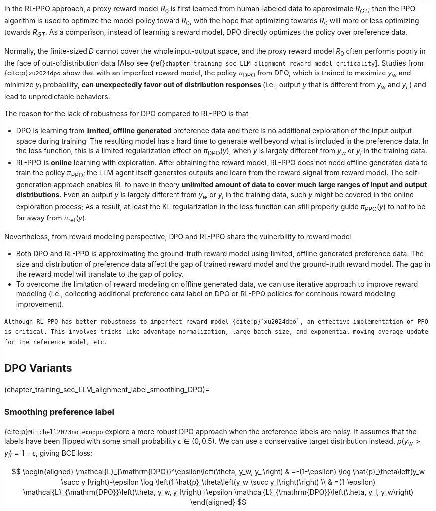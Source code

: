 In the RL-PPO approach, a proxy reward model $R_0$ is first learned from human-labeled data to approximate $R_{GT}$; then the PPO algorithm is used to optimize the model policy toward $R_0$, with the hope that optimizing towards $R_0$ will more or less optimizing towards $R_{GT}$. As a comparison, instead of learning a reward model, DPO directly optimizes the policy over preference data.

Normally, the finite-sized $D$ cannot cover the whole input-output space, and the proxy reward model $R_0$ often performs poorly in the face of out-ofdistribution data [Also see {ref}`chapter_training_sec_LLM_alignment_reward_model_criticality`]. Studies from {cite:p}`xu2024dpo` show that with an imperfect reward model, the policy $\pi_{\text{DPO}}$ from DPO, which is trained to maximize $y_w$ and minimize $y_l$ probability, **can unexpectedly favor out of distribution responses** (i.e., output $y$ that is different from $y_w$ and $y_l$ ) and lead to unpredictable behaviors.

The reason for the lack of robustness for DPO compared to RL-PPO is that
* DPO is learning from **limited, offline generated** preference data and there is no additional exploration of the input output space during training. The resulting model has a hard time to generate well beyond what is included in the preference data. In the loss function, this is a limited regularization effect on $\pi_{\text{DPO}}(y)$, when $y$ is largely different from $y_w$ or $y_l$ in the training data. 
* RL-PPO is **online** learning with exploration. After obtaining the reward model, RL-PPO does not need offline generated data to train the policy $\pi_{\text{PPO}}$; the LLM agent itself generates outputs and learn from the reward signal from reward model. The self-generation approach enables RL to have in theory **unlimited amount of data to cover much large ranges of input and output distributions**. Even an output $y$ is largely different from $y_w$ or $y_l$ in the training data, such $y$ might be covered in the online exploration process; As a result, at least the KL regularization in the loss function can still properly guide $\pi_{\text{PPO}}(y)$ to not to be far away from $\pi_{\text{ref}}(y)$.  

Nevertheless, from reward modeling perspective, DPO and RL-PPO share the vulnerbility to reward model
* Both DPO and RL-PPO is approximating the ground-truth reward model using limited, offline generated preference data. The size and distribution of preference data affect the gap of trained reward model and the ground-truth reward model. The gap in the reward model will translate to the gap of policy. 
* To overcome the limitation of reward modeling on offline generated data, we can use iterative approach to improve reward modeling (i.e., collecting additional preference data label on DPO or RL-PPO policies for continous reward modeling improvement). 

````{prf:remark} Effective implementing PPO is critical
Although RL-PPO has better robustness to imperfect reward model {cite:p}`xu2024dpo`, an effective implementation of PPO is critical. This involves tricks like advantage normalization, large batch size, and exponential moving average update for the reference model, etc.
````

## DPO Variants
(chapter_training_sec_LLM_alignment_label_smoothing_DPO)=
### Smoothing preference label

{cite:p}`Mitchell2023noteondpo` explore a more robust DPO approach when the preference labels are noisy. It assumes that the labels have been flipped with some small probability $\epsilon \in(0,0.5)$. We can use a conservative target distribution instead, $p\left(y_w \succ y_l\right)=1-\epsilon$, giving BCE loss:

$$
\begin{aligned}
\mathcal{L}_{\mathrm{DPO}}^\epsilon\left(\theta, y_w, y_l\right) & =-(1-\epsilon) \log \hat{p}_\theta\left(y_w \succ y_l\right)-\epsilon \log \left(1-\hat{p}_\theta\left(y_w \succ y_l\right)\right) \\
& =(1-\epsilon) \mathcal{L}_{\mathrm{DPO}}\left(\theta, y_w, y_l\right)+\epsilon \mathcal{L}_{\mathrm{DPO}}\left(\theta, y_l, y_w\right)
\end{aligned}
$$
